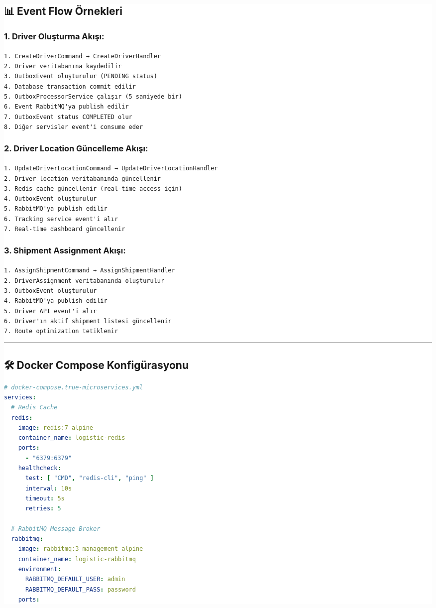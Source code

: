 
## 📊 **Event Flow Örnekleri**

### **1. Driver Oluşturma Akışı:**
```
1. CreateDriverCommand → CreateDriverHandler
2. Driver veritabanına kaydedilir
3. OutboxEvent oluşturulur (PENDING status)
4. Database transaction commit edilir
5. OutboxProcessorService çalışır (5 saniyede bir)
6. Event RabbitMQ'ya publish edilir
7. OutboxEvent status COMPLETED olur
8. Diğer servisler event'i consume eder
```

### **2. Driver Location Güncelleme Akışı:**
```
1. UpdateDriverLocationCommand → UpdateDriverLocationHandler
2. Driver location veritabanında güncellenir
3. Redis cache güncellenir (real-time access için)
4. OutboxEvent oluşturulur
5. RabbitMQ'ya publish edilir
6. Tracking service event'i alır
7. Real-time dashboard güncellenir
```

### **3. Shipment Assignment Akışı:**
```
1. AssignShipmentCommand → AssignShipmentHandler
2. DriverAssignment veritabanında oluşturulur
3. OutboxEvent oluşturulur
4. RabbitMQ'ya publish edilir
5. Driver API event'i alır
6. Driver'ın aktif shipment listesi güncellenir
7. Route optimization tetiklenir
```

---

## 🛠️ **Docker Compose Konfigürasyonu**

```yaml
# docker-compose.true-microservices.yml
services:
  # Redis Cache
  redis:
    image: redis:7-alpine
    container_name: logistic-redis
    ports:
      - "6379:6379"
    healthcheck:
      test: [ "CMD", "redis-cli", "ping" ]
      interval: 10s
      timeout: 5s
      retries: 5

  # RabbitMQ Message Broker
  rabbitmq:
    image: rabbitmq:3-management-alpine
    container_name: logistic-rabbitmq
    environment:
      RABBITMQ_DEFAULT_USER: admin
      RABBITMQ_DEFAULT_PASS: password
    ports:
```